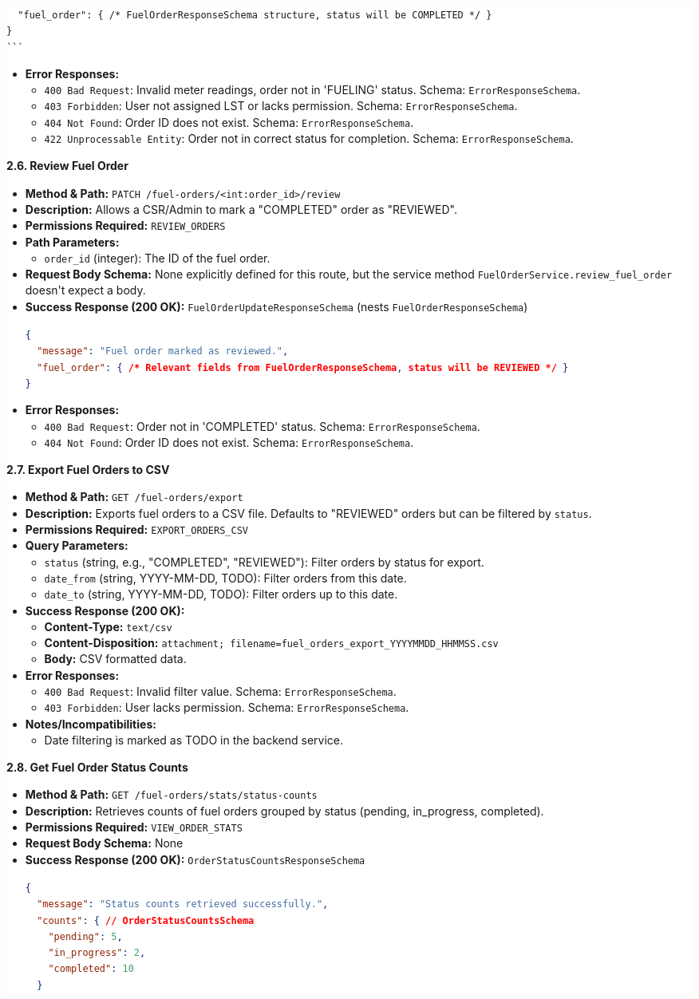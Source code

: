       "fuel_order": { /* FuelOrderResponseSchema structure, status will be COMPLETED */ }
    }
    ```
*   **Error Responses:**
    *   `400 Bad Request`: Invalid meter readings, order not in 'FUELING' status. Schema: `ErrorResponseSchema`.
    *   `403 Forbidden`: User not assigned LST or lacks permission. Schema: `ErrorResponseSchema`.
    *   `404 Not Found`: Order ID does not exist. Schema: `ErrorResponseSchema`.
    *   `422 Unprocessable Entity`: Order not in correct status for completion. Schema: `ErrorResponseSchema`.

**2.6. Review Fuel Order**
*   **Method & Path:** `PATCH /fuel-orders/<int:order_id>/review`
*   **Description:** Allows a CSR/Admin to mark a "COMPLETED" order as "REVIEWED".
*   **Permissions Required:** `REVIEW_ORDERS`
*   **Path Parameters:**
    *   `order_id` (integer): The ID of the fuel order.
*   **Request Body Schema:** None explicitly defined for this route, but the service method `FuelOrderService.review_fuel_order` doesn't expect a body.
*   **Success Response (200 OK):** `FuelOrderUpdateResponseSchema` (nests `FuelOrderResponseSchema`)
    ```json
    {
      "message": "Fuel order marked as reviewed.",
      "fuel_order": { /* Relevant fields from FuelOrderResponseSchema, status will be REVIEWED */ }
    }
    ```
*   **Error Responses:**
    *   `400 Bad Request`: Order not in 'COMPLETED' status. Schema: `ErrorResponseSchema`.
    *   `404 Not Found`: Order ID does not exist. Schema: `ErrorResponseSchema`.

**2.7. Export Fuel Orders to CSV**
*   **Method & Path:** `GET /fuel-orders/export`
*   **Description:** Exports fuel orders to a CSV file. Defaults to "REVIEWED" orders but can be filtered by `status`.
*   **Permissions Required:** `EXPORT_ORDERS_CSV`
*   **Query Parameters:**
    *   `status` (string, e.g., "COMPLETED", "REVIEWED"): Filter orders by status for export.
    *   `date_from` (string, YYYY-MM-DD, TODO): Filter orders from this date.
    *   `date_to` (string, YYYY-MM-DD, TODO): Filter orders up to this date.
*   **Success Response (200 OK):**
    *   **Content-Type:** `text/csv`
    *   **Content-Disposition:** `attachment; filename=fuel_orders_export_YYYYMMDD_HHMMSS.csv`
    *   **Body:** CSV formatted data.
*   **Error Responses:**
    *   `400 Bad Request`: Invalid filter value. Schema: `ErrorResponseSchema`.
    *   `403 Forbidden`: User lacks permission. Schema: `ErrorResponseSchema`.
*   **Notes/Incompatibilities:**
    *   Date filtering is marked as TODO in the backend service.

**2.8. Get Fuel Order Status Counts**
*   **Method & Path:** `GET /fuel-orders/stats/status-counts`
*   **Description:** Retrieves counts of fuel orders grouped by status (pending, in_progress, completed).
*   **Permissions Required:** `VIEW_ORDER_STATS`
*   **Request Body Schema:** None
*   **Success Response (200 OK):** `OrderStatusCountsResponseSchema`
    ```json
    {
      "message": "Status counts retrieved successfully.",
      "counts": { // OrderStatusCountsSchema
        "pending": 5,
        "in_progress": 2,
        "completed": 10
      }